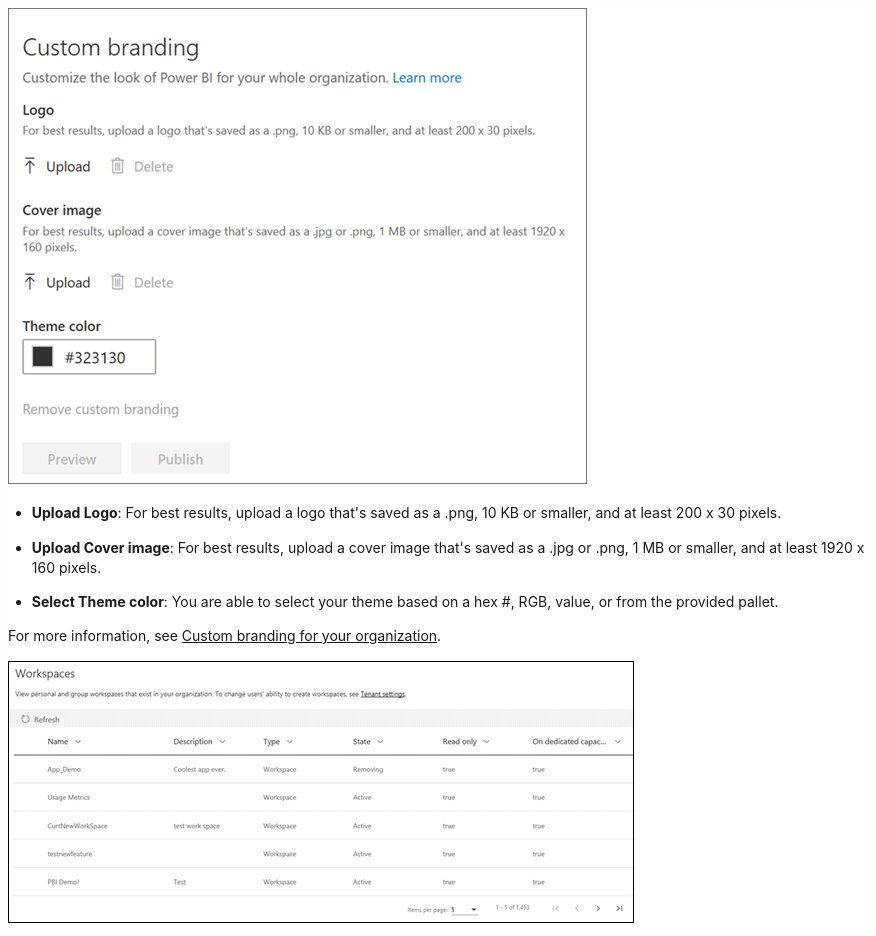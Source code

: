 ![Custom branding options](media/service-admin-portal/power-bi-custom-branding.png)

* **Upload Logo**: For best results, upload a logo that's saved as a .png, 10 KB or smaller, and at least 200 x 30 pixels.

* **Upload Cover image**: For best results, upload a cover image that's saved as a .jpg or .png, 1 MB or smaller, and at least 1920 x 160 pixels.

* **Select Theme color**: You are able to select your theme based on a hex #, RGB, value, or from the provided pallet.


For more information, see [Custom branding for your organization](https://aka.ms/orgBranding).

![Workspaces list](media/service-admin-portal/workspaces-list.png)
